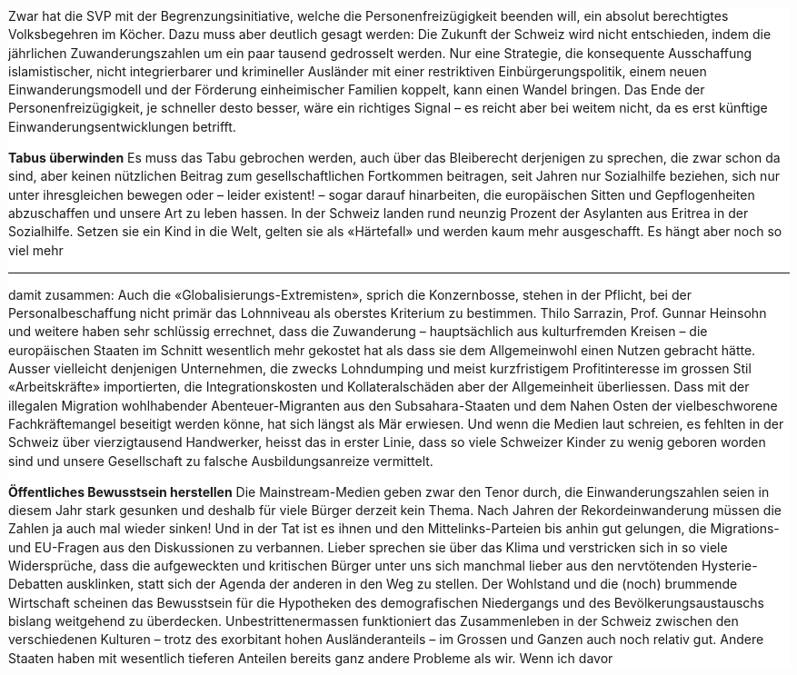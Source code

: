Zwar hat die SVP mit der Begrenzungsinitiative, welche die Personenfreizügigkeit beenden will, ein absolut berechtigtes Volksbegehren im Köcher. Dazu muss aber deutlich gesagt werden: Die Zukunft der
Schweiz wird nicht entschieden, indem die jährlichen Zuwanderungszahlen um ein paar tausend gedrosselt werden. Nur eine Strategie, die konsequente Ausschaffung islamistischer, nicht integrierbarer und
krimineller Ausländer mit einer restriktiven Einbürgerungspolitik, einem neuen Einwanderungsmodell und
der Förderung einheimischer Familien koppelt, kann einen Wandel bringen. Das Ende der Personenfreizügigkeit, je schneller desto besser, wäre ein richtiges Signal – es reicht aber bei weitem nicht, da es erst
künftige Einwanderungsentwicklungen betrifft.

**Tabus überwinden**
Es muss das Tabu gebrochen werden, auch über das Bleiberecht derjenigen zu sprechen, die zwar schon
da sind, aber keinen nützlichen Beitrag zum gesellschaftlichen Fortkommen beitragen, seit Jahren nur
Sozialhilfe beziehen, sich nur unter ihresgleichen bewegen oder – leider existent! – sogar darauf hinarbeiten, die europäischen Sitten und Gepflogenheiten abzuschaffen und unsere Art zu leben hassen. In der
Schweiz landen rund neunzig Prozent der Asylanten aus Eritrea in der Sozialhilfe. Setzen sie ein Kind in
die Welt, gelten sie als «Härtefall» und werden kaum mehr ausgeschafft. Es hängt aber noch so viel mehr


-----

damit zusammen: Auch die «Globalisierungs-Extremisten», sprich die Konzernbosse, stehen in der Pflicht,
bei der Personalbeschaffung nicht primär das Lohnniveau als oberstes Kriterium zu bestimmen.
Thilo Sarrazin, Prof. Gunnar Heinsohn und weitere haben sehr schlüssig errechnet, dass die Zuwanderung
– hauptsächlich aus kulturfremden Kreisen – die europäischen Staaten im Schnitt wesentlich mehr gekostet hat als dass sie dem Allgemeinwohl einen Nutzen gebracht hätte. Ausser vielleicht denjenigen Unternehmen, die zwecks Lohndumping und meist kurzfristigem Profitinteresse im grossen Stil «Arbeitskräfte»
importierten, die Integrationskosten und Kollateralschäden aber der Allgemeinheit überliessen. Dass mit
der illegalen Migration wohlhabender Abenteuer-Migranten aus den Subsahara-Staaten und dem Nahen
Osten der vielbeschworene Fachkräftemangel beseitigt werden könne, hat sich längst als Mär erwiesen.
Und wenn die Medien laut schreien, es fehlten in der Schweiz über vierzigtausend Handwerker, heisst das
in erster Linie, dass so viele Schweizer Kinder zu wenig geboren worden sind und unsere Gesellschaft zu
falsche Ausbildungsanreize vermittelt.

**Öffentliches Bewusstsein herstellen**
Die Mainstream-Medien geben zwar den Tenor durch, die Einwanderungszahlen seien in diesem Jahr
stark gesunken und deshalb für viele Bürger derzeit kein Thema. Nach Jahren der Rekordeinwanderung
müssen die Zahlen ja auch mal wieder sinken! Und in der Tat ist es ihnen und den Mittelinks-Parteien bis
anhin gut gelungen, die Migrations- und EU-Fragen aus den Diskussionen zu verbannen. Lieber sprechen
sie über das Klima und verstricken sich in so viele Widersprüche, dass die aufgeweckten und kritischen
Bürger unter uns sich manchmal lieber aus den nervtötenden Hysterie-Debatten ausklinken, statt sich der
Agenda der anderen in den Weg zu stellen.
Der Wohlstand und die (noch) brummende Wirtschaft scheinen das Bewusstsein für die Hypotheken des
demografischen Niedergangs und des Bevölkerungsaustauschs bislang weitgehend zu überdecken. Unbestrittenermassen funktioniert das Zusammenleben in der Schweiz zwischen den verschiedenen Kulturen – trotz des exorbitant hohen Ausländeranteils – im Grossen und Ganzen auch noch relativ gut. Andere
Staaten haben mit wesentlich tieferen Anteilen bereits ganz andere Probleme als wir. Wenn ich davor